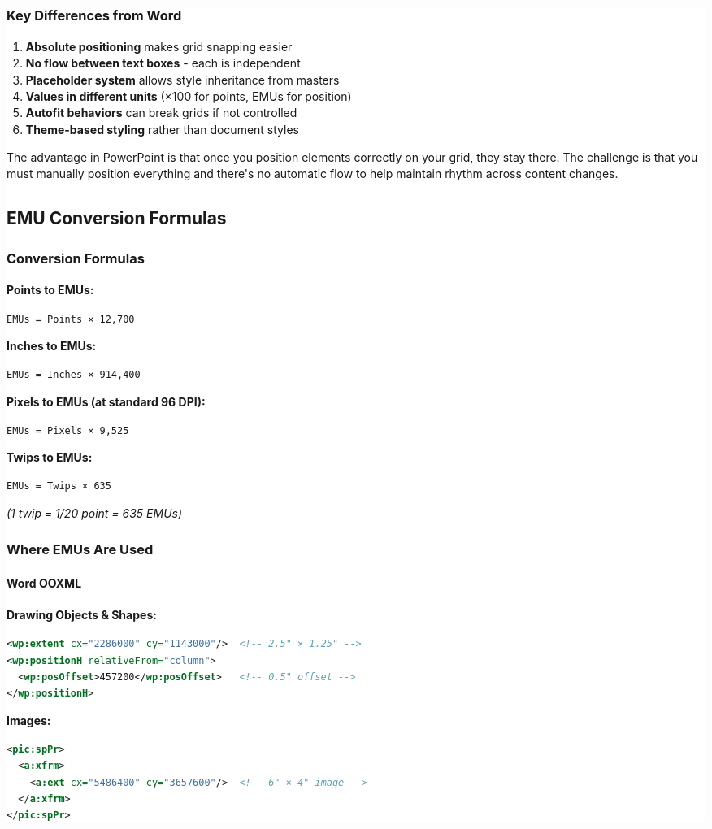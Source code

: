 ### Key Differences from Word

1. **Absolute positioning** makes grid snapping easier
2. **No flow between text boxes** - each is independent
3. **Placeholder system** allows style inheritance from masters
4. **Values in different units** (×100 for points, EMUs for position)
5. **Autofit behaviors** can break grids if not controlled
6. **Theme-based styling** rather than document styles

The advantage in PowerPoint is that once you position elements correctly on your grid, they stay there. The challenge is that you must manually position everything and there's no automatic flow to help maintain rhythm across content changes.

## EMU Conversion Formulas

### Conversion Formulas

**Points to EMUs:**
```
EMUs = Points × 12,700
```

**Inches to EMUs:**
```
EMUs = Inches × 914,400
```

**Pixels to EMUs (at standard 96 DPI):**
```
EMUs = Pixels × 9,525
```

**Twips to EMUs:**
```
EMUs = Twips × 635
```
*(1 twip = 1/20 point = 635 EMUs)*

### Where EMUs Are Used

#### Word OOXML

**Drawing Objects & Shapes:**
```xml
<wp:extent cx="2286000" cy="1143000"/>  <!-- 2.5" × 1.25" -->
<wp:positionH relativeFrom="column">
  <wp:posOffset>457200</wp:posOffset>   <!-- 0.5" offset -->
</wp:positionH>
```

**Images:**
```xml
<pic:spPr>
  <a:xfrm>
    <a:ext cx="5486400" cy="3657600"/>  <!-- 6" × 4" image -->
  </a:xfrm>
</pic:spPr>
```
